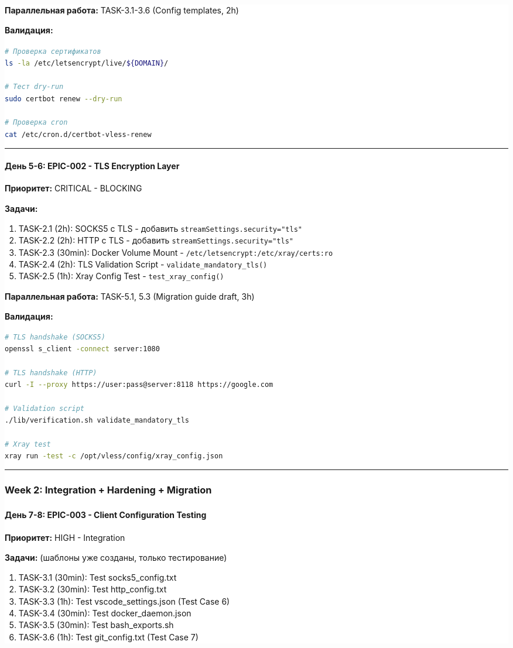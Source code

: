 **Параллельная работа:** TASK-3.1-3.6 (Config templates, 2h)

**Валидация:**
```bash
# Проверка сертификатов
ls -la /etc/letsencrypt/live/${DOMAIN}/

# Тест dry-run
sudo certbot renew --dry-run

# Проверка cron
cat /etc/cron.d/certbot-vless-renew
```

---

#### День 5-6: EPIC-002 - TLS Encryption Layer
**Приоритет:** CRITICAL - BLOCKING

**Задачи:**
1. TASK-2.1 (2h): SOCKS5 с TLS - добавить `streamSettings.security="tls"`
2. TASK-2.2 (2h): HTTP с TLS - добавить `streamSettings.security="tls"`
3. TASK-2.3 (30min): Docker Volume Mount - `/etc/letsencrypt:/etc/xray/certs:ro`
4. TASK-2.4 (2h): TLS Validation Script - `validate_mandatory_tls()`
5. TASK-2.5 (1h): Xray Config Test - `test_xray_config()`

**Параллельная работа:** TASK-5.1, 5.3 (Migration guide draft, 3h)

**Валидация:**
```bash
# TLS handshake (SOCKS5)
openssl s_client -connect server:1080

# TLS handshake (HTTP)
curl -I --proxy https://user:pass@server:8118 https://google.com

# Validation script
./lib/verification.sh validate_mandatory_tls

# Xray test
xray run -test -c /opt/vless/config/xray_config.json
```

---

### Week 2: Integration + Hardening + Migration

#### День 7-8: EPIC-003 - Client Configuration Testing
**Приоритет:** HIGH - Integration

**Задачи:** (шаблоны уже созданы, только тестирование)
1. TASK-3.1 (30min): Test socks5_config.txt
2. TASK-3.2 (30min): Test http_config.txt
3. TASK-3.3 (1h): Test vscode_settings.json (Test Case 6)
4. TASK-3.4 (30min): Test docker_daemon.json
5. TASK-3.5 (30min): Test bash_exports.sh
6. TASK-3.6 (1h): Test git_config.txt (Test Case 7)
